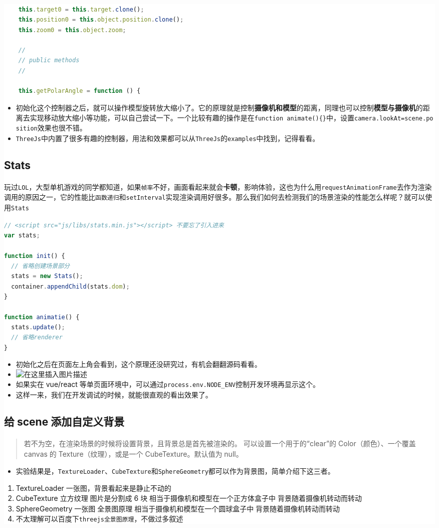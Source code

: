 ```javascript
	this.target0 = this.target.clone();
	this.position0 = this.object.position.clone();
	this.zoom0 = this.object.zoom;

	//
	// public methods
	//

	this.getPolarAngle = function () {
```

- 初始化这个控制器之后，就可以操作模型旋转放大缩小了。它的原理就是控制**摄像机和模型**的距离，同理也可以控制**模型与摄像机**的距离去实现移动放大缩小等功能，可以自己尝试一下。一个比较有趣的操作是在`function animate(){}`中，设置`camera.lookAt=scene.position`效果也很不错。
- `ThreeJs`中内置了很多有趣的控制器，用法和效果都可以从`ThreeJs`的`examples`中找到，记得看看。

## Stats

玩过`LOL`，大型单机游戏的同学都知道，如果`帧率`不好，画面看起来就会**卡顿**，影响体验，这也为什么用`requestAnimationFrame`去作为渲染调用的原因之一，它的性能比`函数递归`和`setInterval`实现渲染调用好很多。那么我们如何去检测我们的场景渲染的性能怎么样呢？就可以使用`Stats`

```javascript
// <script src="js/libs/stats.min.js"></script> 不要忘了引入进来
var stats;

function init() {
  // 省略创建场景部分
  stats = new Stats();
  container.appendChild(stats.dom);
}

function animatie() {
  stats.update();
  // 省略renderer
}
```

- 初始化之后在页面左上角会看到，这个原理还没研究过，有机会翻翻源码看看。
- ![在这里插入图片描述](https://img-blog.csdnimg.cn/20191104091446471.png)
- 如果实在 vue/react 等单页面环境中，可以通过`process.env.NODE_ENV`控制开发环境再显示这个。
- 这样一来，我们在开发调试的时候，就能很直观的看出效果了。

## 给 scene 添加自定义背景

> 若不为空，在渲染场景的时候将设置背景，且背景总是首先被渲染的。 可以设置一个用于的“clear”的 Color（颜色）、一个覆盖 canvas 的 Texture（纹理），或是一个 CubeTexture。默认值为 null。

- 实验结果是，`TextureLoader`、`CubeTexture`和`SphereGeometry`都可以作为背景图，简单介绍下这三者。

1. TextureLoader 一张图，背景看起来是静止不动的
2. CubeTexture 立方纹理 图片是分割成 6 块 相当于摄像机和模型在一个正方体盒子中 背景随着摄像机转动而转动
3. SphereGeometry 一张图 全景图原理 相当于摄像机和模型在一个圆球盒子中 背景随着摄像机转动而转动
4. 不太理解可以百度下`threejs全景图原理`，不做过多叙述
